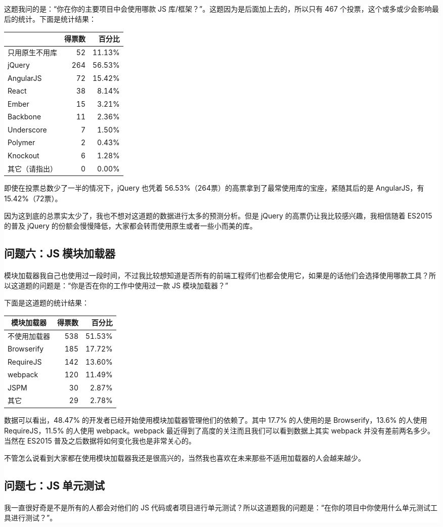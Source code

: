 这题我问的是：“你在你的主要项目中会使用哪款 JS 库/框架？”。这题因为是后面加上去的，所以只有 467 个投票，这个或多或少会影响最后的统计。下面是统计结果：

|	|得票数	|百分比|
| --------- | --------: | ---------: |
|只用原生不用库	|52	|11.13%|
|jQuery	|264	|56.53%|
|AngularJS	|72	|15.42%|
|React	|38	|8.14%|
|Ember	|15	|3.21%|
|Backbone	|11	|2.36%|
|Underscore	|7	|1.50%|
|Polymer	|2	|0.43%|
|Knockout	|6	|1.28%|
|其它（请指出）	|0	|0.00%|

即使在投票总数少了一半的情况下，jQuery 也凭着 56.53%（264票）的高票拿到了最常使用库的宝座，紧随其后的是 AngularJS，有 15.42%（72票）。

因为这到底的总票实太少了，我也不想对这道题的数据进行太多的预测分析。但是 jQuery 的高票仍让我比较感兴趣，我相信随着 ES2015 的普及 jQuery 的份额会慢慢降低，大家都会转而使用原生或者一些小而美的库。

## 问题六：JS 模块加载器

模块加载器我自己也使用过一段时间，不过我比较想知道是否所有的前端工程师们也都会使用它，如果是的话他们会选择使用哪款工具？所以这道题的问题是：“你是否在你的工作中使用过一款 JS 模块加载器？”

下面是这道题的统计结果：

|模块加载器	|得票数	|百分比|
| ------- | -----: | ------: |
|不使用加载器	|538	|51.53%|
|Browserify	|185	|17.72%|
|RequireJS	|142	|13.60%|
|webpack	|120	|11.49%|
|JSPM	|30	|2.87%|
|其它	|29	|2.78%|

数据可以看出，48.47% 的开发者已经开始使用模块加载器管理他们的依赖了。其中 17.7% 的人使用的是 Browserify，13.6% 的人使用 RequireJS，11.5% 的人使用 webpack。webpack 最近得到了高度的关注而且我们可以看到数据上其实 webpack 并没有差前两名多少。当然在 ES2015 普及之后数据将如何变化我也是非常关心的。

不管怎么说看到大家都在使用模块加载器我还是很高兴的，当然我也喜欢在未来那些不适用加载器的人会越来越少。

## 问题七：JS 单元测试

我一直很好奇是不是所有的人都会对他们的 JS 代码或者项目进行单元测试？所以这道题我的问题是：“在你的项目中你使用什么单元测试工具进行测试？”。
